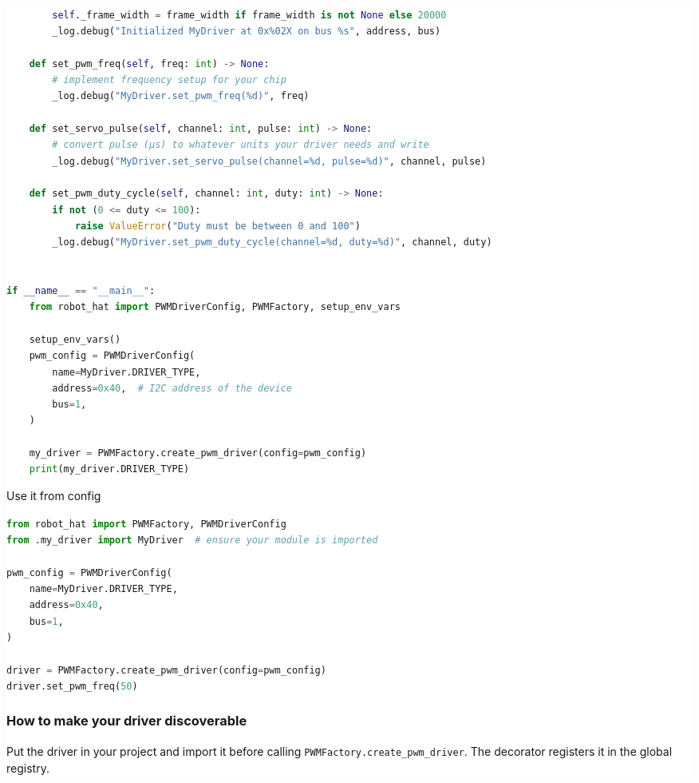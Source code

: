 ```python
        self._frame_width = frame_width if frame_width is not None else 20000
        _log.debug("Initialized MyDriver at 0x%02X on bus %s", address, bus)

    def set_pwm_freq(self, freq: int) -> None:
        # implement frequency setup for your chip
        _log.debug("MyDriver.set_pwm_freq(%d)", freq)

    def set_servo_pulse(self, channel: int, pulse: int) -> None:
        # convert pulse (µs) to whatever units your driver needs and write
        _log.debug("MyDriver.set_servo_pulse(channel=%d, pulse=%d)", channel, pulse)

    def set_pwm_duty_cycle(self, channel: int, duty: int) -> None:
        if not (0 <= duty <= 100):
            raise ValueError("Duty must be between 0 and 100")
        _log.debug("MyDriver.set_pwm_duty_cycle(channel=%d, duty=%d)", channel, duty)


if __name__ == "__main__":
    from robot_hat import PWMDriverConfig, PWMFactory, setup_env_vars

    setup_env_vars()
    pwm_config = PWMDriverConfig(
        name=MyDriver.DRIVER_TYPE,
        address=0x40,  # I2C address of the device
        bus=1,
    )

    my_driver = PWMFactory.create_pwm_driver(config=pwm_config)
    print(my_driver.DRIVER_TYPE)

```

Use it from config

```python
from robot_hat import PWMFactory, PWMDriverConfig
from .my_driver import MyDriver  # ensure your module is imported

pwm_config = PWMDriverConfig(
    name=MyDriver.DRIVER_TYPE,
    address=0x40,
    bus=1,
)

driver = PWMFactory.create_pwm_driver(config=pwm_config)
driver.set_pwm_freq(50)
```

### How to make your driver discoverable

Put the driver in your project and import it before calling `PWMFactory.create_pwm_driver`. The decorator registers it in the global registry.
